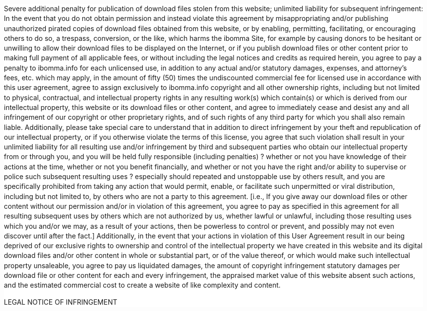 <p>Severe additional penalty for publication of download files stolen from this website; unlimited liability for subsequent infringement: In the event that you do not obtain permission and instead violate this agreement by misappropriating and/or publishing unauthorized pirated copies of download files obtained from this website, or by enabling, permitting, facilitating, or encouraging others to do so, a trespass, conversion, or the like, which harms the ibomma Site, for example by causing donors to be hesitant or unwilling to allow their download files to be displayed on the Internet, or if you publish download files or other content prior to making full payment of all applicable fees, or without including the legal notices and credits as required herein, you agree to pay a penalty to ibomma.info for each unlicensed use, in addition to any actual and/or statutory damages, expenses, and attorney&#8217;s fees, etc. which may apply, in the amount of fifty (50) times the undiscounted commercial fee for licensed use in accordance with this user agreement, agree to assign exclusively to ibomma.info copyright and all other ownership rights, including but not limited to physical, contractual, and intellectual property rights in any resulting work(s) which contain(s) or which is derived from our intellectual property, this website or its download files or other content, and agree to immediately cease and desist any and all infringement of our copyright or other proprietary rights, and of such rights of any third party for which you shall also remain liable. Additionally, please take special care to understand that in addition to direct infringement by your theft and republication of our intellectual property, or if you otherwise violate the terms of this license, you agree that such violation shall result in your unlimited liability for all resulting use and/or infringement by third and subsequent parties who obtain our intellectual property from or through you, and you will be held fully responsible (including penalties) ? whether or not you have knowledge of their actions at the time, whether or not you benefit financially, and whether or not you have the right and/or ability to supervise or police such subsequent resulting uses ? especially should repeated and unstoppable use by others result, and you are specifically prohibited from taking any action that would permit, enable, or facilitate such unpermitted or viral distribution, including but not limited to, by others who are not a party to this agreement. [i.e., If you give away our download files or other content without our permission and/or in violation of this agreement, you agree to pay as specified in this agreement for all resulting subsequent uses by others which are not authorized by us, whether lawful or unlawful, including those resulting uses which you and/or we may, as a result of your actions, then be powerless to control or prevent, and possibly may not even discover until after the fact.] Additionally, in the event that your actions in violation of this User Agreement result in our being deprived of our exclusive rights to ownership and control of the intellectual property we have created in this website and its digital download files and/or other content in whole or substantial part, or of the value thereof, or which would make such intellectual property unsaleable, you agree to pay us liquidated damages, the amount of copyright infringement statutory damages per download file or other content for each and every infringement, the appraised market value of this website absent such actions, and the estimated commercial cost to create a website of like complexity and content.</p>
<p>LEGAL NOTICE OF INFRINGEMENT</p>